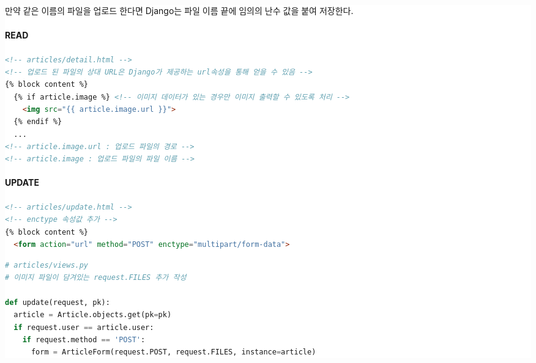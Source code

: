 만약 같은 이름의 파일을 업로드 한다면 Django는 파일 이름 끝에 임의의 난수 값을 붙여 저장한다.

#### READ
```html
<!-- articles/detail.html -->
<!-- 업로드 된 파일의 상대 URL은 Django가 제공하는 url속성을 통해 얻을 수 있음 -->
{% block content %}
  {% if article.image %} <!-- 이미지 데이터가 있는 경우만 이미지 출력할 수 있도록 처리 -->
    <img src="{{ article.image.url }}">
  {% endif %}
  ...
<!-- article.image.url : 업로드 파일의 경로 -->
<!-- article.image : 업로드 파일의 파일 이름 -->
```

#### UPDATE
```html
<!-- articles/update.html -->
<!-- enctype 속성값 추가 -->
{% block content %}
  <form action="url" method="POST" enctype="multipart/form-data">
```
```python
# articles/views.py
# 이미지 파일이 담겨있는 request.FILES 추가 작성

def update(request, pk):
  article = Article.objects.get(pk=pk)
  if request.user == article.user:
    if request.method == 'POST':
      form = ArticleForm(request.POST, request.FILES, instance=article)
```